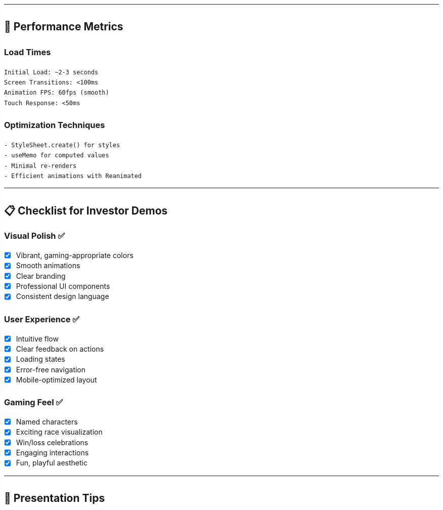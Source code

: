 
---

## 🚀 Performance Metrics

### Load Times
```
Initial Load: ~2-3 seconds
Screen Transitions: <100ms
Animation FPS: 60fps (smooth)
Touch Response: <50ms
```

### Optimization Techniques
```
- StyleSheet.create() for styles
- useMemo for computed values
- Minimal re-renders
- Efficient animations with Reanimated
```

---

## 📋 Checklist for Investor Demos

### Visual Polish ✅
- [x] Vibrant, gaming-appropriate colors
- [x] Smooth animations
- [x] Clear branding
- [x] Professional UI components
- [x] Consistent design language

### User Experience ✅
- [x] Intuitive flow
- [x] Clear feedback on actions
- [x] Loading states
- [x] Error-free navigation
- [x] Mobile-optimized layout

### Gaming Feel ✅
- [x] Named characters
- [x] Exciting race visualization
- [x] Win/loss celebrations
- [x] Engaging interactions
- [x] Fun, playful aesthetic

---

## 🎥 Presentation Tips
